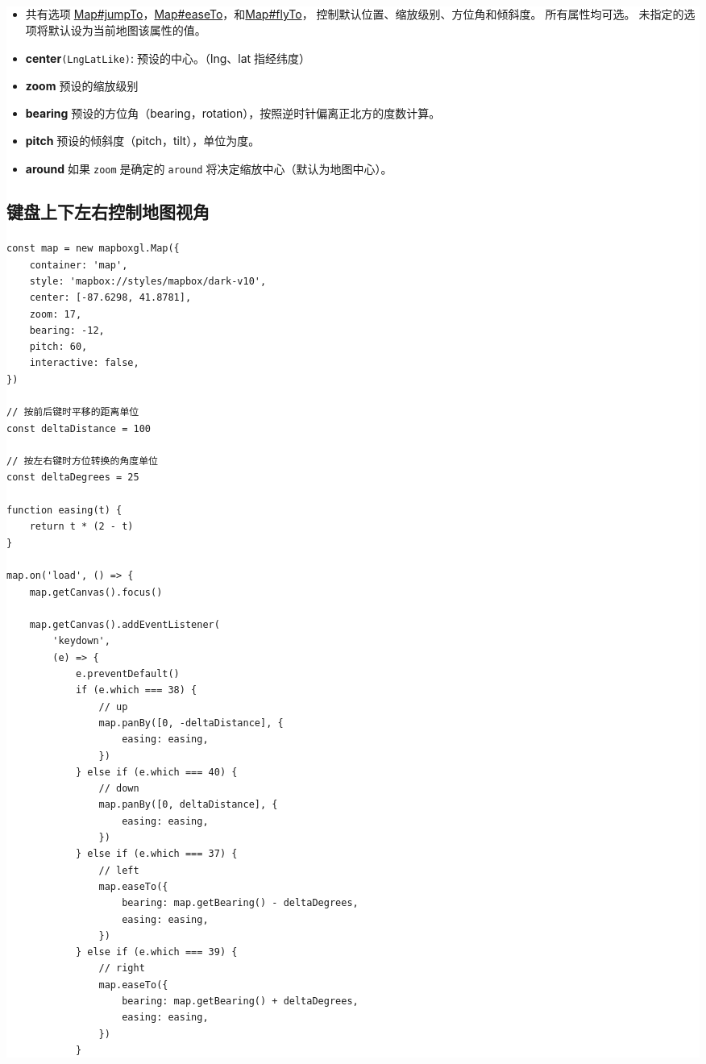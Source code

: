 - 共有选项 [Map#jumpTo](http://www.mapbox.cn/mapbox-gl-js/api/#mapjumpto)，[Map#easeTo](http://www.mapbox.cn/mapbox-gl-js/api/#mapeaseto)，和[Map#flyTo](http://www.mapbox.cn/mapbox-gl-js/api/#mapflyto)， 控制默认位置、缩放级别、方位角和倾斜度。 所有属性均可选。 未指定的选项将默认设为当前地图该属性的值。

- **center**`(LngLatLike)`: 预设的中心。（lng、lat 指经纬度）
- **zoom** 预设的缩放级别
- **bearing** 预设的方位角（bearing，rotation），按照逆时针偏离正北方的度数计算。
- **pitch** 预设的倾斜度（pitch，tilt），单位为度。

- **around** 如果 `zoom` 是确定的 `around` 将决定缩放中心（默认为地图中心）。

## 键盘上下左右控制地图视角

```JS
const map = new mapboxgl.Map({
    container: 'map',
    style: 'mapbox://styles/mapbox/dark-v10',
    center: [-87.6298, 41.8781],
    zoom: 17,
    bearing: -12,
    pitch: 60,
    interactive: false,
})

// 按前后键时平移的距离单位
const deltaDistance = 100

// 按左右键时方位转换的角度单位
const deltaDegrees = 25

function easing(t) {
    return t * (2 - t)
}

map.on('load', () => {
    map.getCanvas().focus()

    map.getCanvas().addEventListener(
        'keydown',
        (e) => {
            e.preventDefault()
            if (e.which === 38) {
                // up
                map.panBy([0, -deltaDistance], {
                    easing: easing,
                })
            } else if (e.which === 40) {
                // down
                map.panBy([0, deltaDistance], {
                    easing: easing,
                })
            } else if (e.which === 37) {
                // left
                map.easeTo({
                    bearing: map.getBearing() - deltaDegrees,
                    easing: easing,
                })
            } else if (e.which === 39) {
                // right
                map.easeTo({
                    bearing: map.getBearing() + deltaDegrees,
                    easing: easing,
                })
            }
```